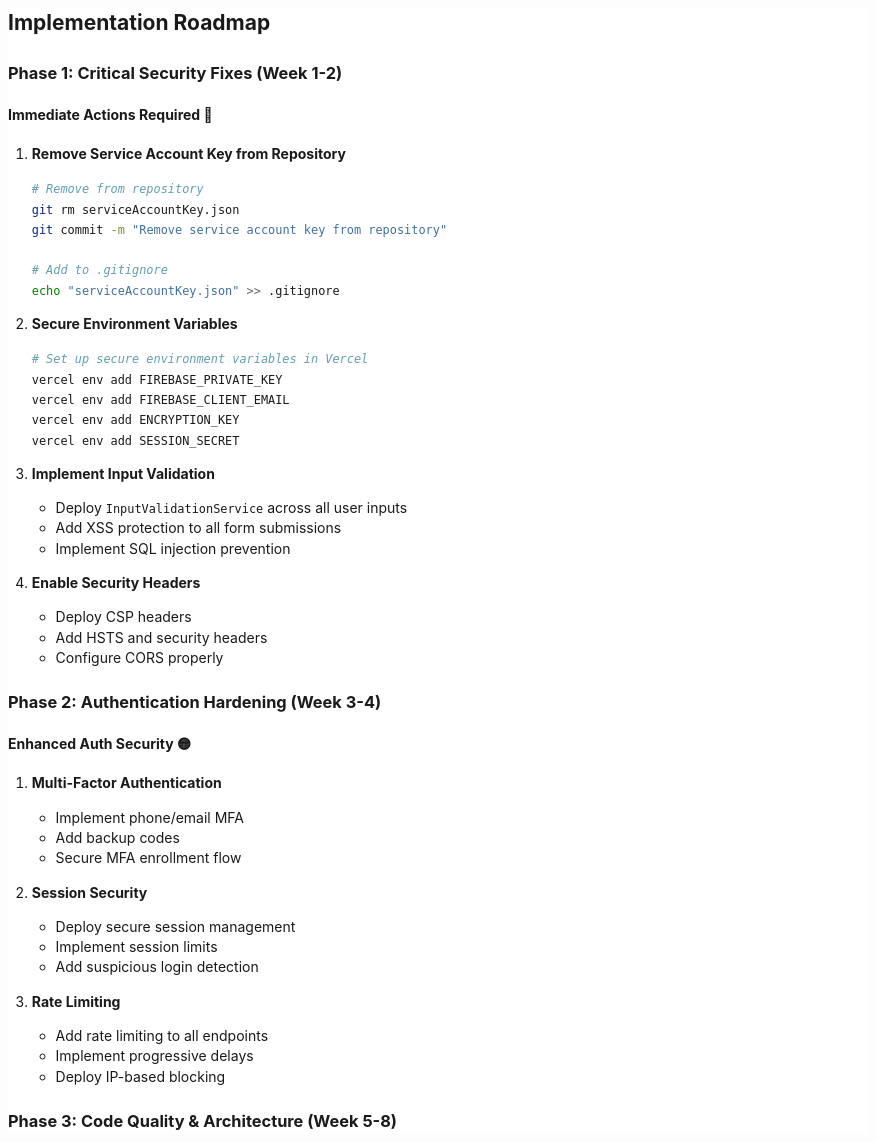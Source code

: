 
## Implementation Roadmap

### Phase 1: Critical Security Fixes (Week 1-2)

#### Immediate Actions Required 🔴
1. **Remove Service Account Key from Repository**
   ```bash
   # Remove from repository
   git rm serviceAccountKey.json
   git commit -m "Remove service account key from repository"
   
   # Add to .gitignore
   echo "serviceAccountKey.json" >> .gitignore
   ```

2. **Secure Environment Variables**
   ```bash
   # Set up secure environment variables in Vercel
   vercel env add FIREBASE_PRIVATE_KEY
   vercel env add FIREBASE_CLIENT_EMAIL
   vercel env add ENCRYPTION_KEY
   vercel env add SESSION_SECRET
   ```

3. **Implement Input Validation**
   - Deploy `InputValidationService` across all user inputs
   - Add XSS protection to all form submissions
   - Implement SQL injection prevention

4. **Enable Security Headers**
   - Deploy CSP headers
   - Add HSTS and security headers
   - Configure CORS properly

### Phase 2: Authentication Hardening (Week 3-4)

#### Enhanced Auth Security 🟡
1. **Multi-Factor Authentication**
   - Implement phone/email MFA
   - Add backup codes
   - Secure MFA enrollment flow

2. **Session Security**
   - Deploy secure session management
   - Implement session limits
   - Add suspicious login detection

3. **Rate Limiting**
   - Add rate limiting to all endpoints
   - Implement progressive delays
   - Deploy IP-based blocking

### Phase 3: Code Quality & Architecture (Week 5-8)
